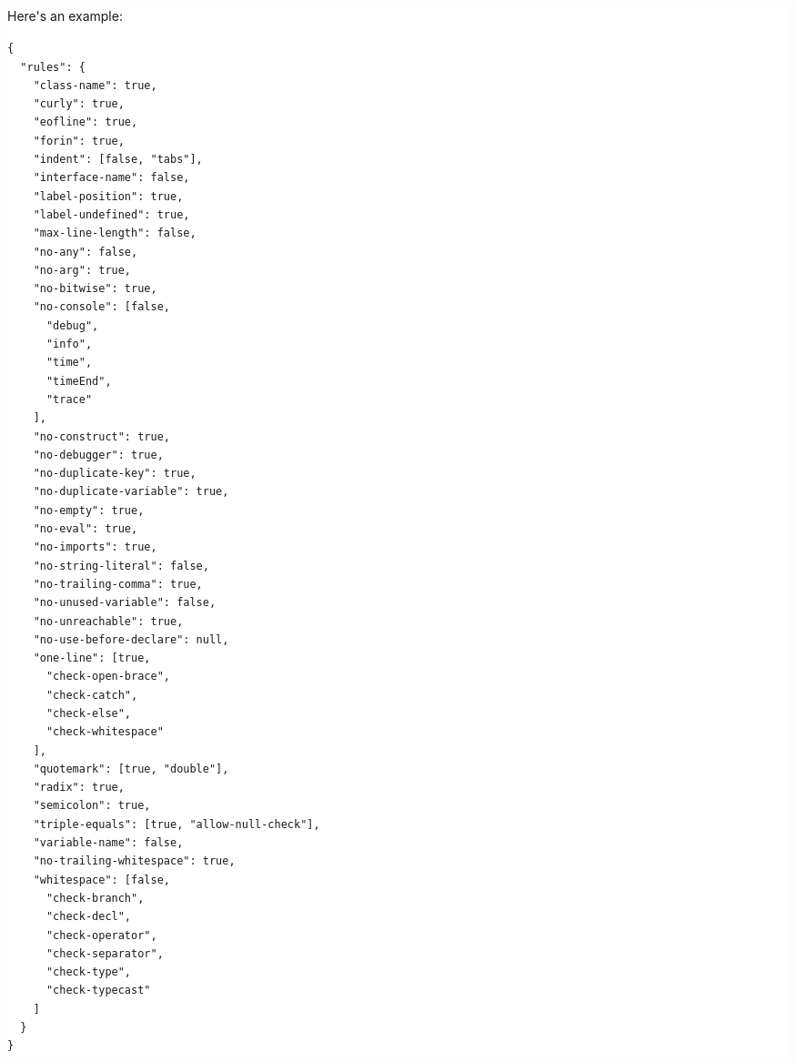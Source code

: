 Here's an example:
```
{
  "rules": {
	"class-name": true,
	"curly": true,
	"eofline": true,
	"forin": true,
	"indent": [false, "tabs"],
	"interface-name": false,
	"label-position": true,
	"label-undefined": true,
	"max-line-length": false,
	"no-any": false,
	"no-arg": true,
	"no-bitwise": true,
	"no-console": [false,
	  "debug",
	  "info",
	  "time",
	  "timeEnd",
	  "trace"
	],
	"no-construct": true,
	"no-debugger": true,
	"no-duplicate-key": true,
	"no-duplicate-variable": true,
	"no-empty": true,
	"no-eval": true,
	"no-imports": true,
	"no-string-literal": false,
	"no-trailing-comma": true,
	"no-unused-variable": false,
	"no-unreachable": true,
	"no-use-before-declare": null,
	"one-line": [true,
	  "check-open-brace",
	  "check-catch",
	  "check-else",
	  "check-whitespace"
	],
	"quotemark": [true, "double"],
	"radix": true,
	"semicolon": true,
	"triple-equals": [true, "allow-null-check"],
	"variable-name": false,
	"no-trailing-whitespace": true,
	"whitespace": [false,
	  "check-branch",
	  "check-decl",
	  "check-operator",
	  "check-separator",
	  "check-type",
	  "check-typecast"
	]
  }
}
```
